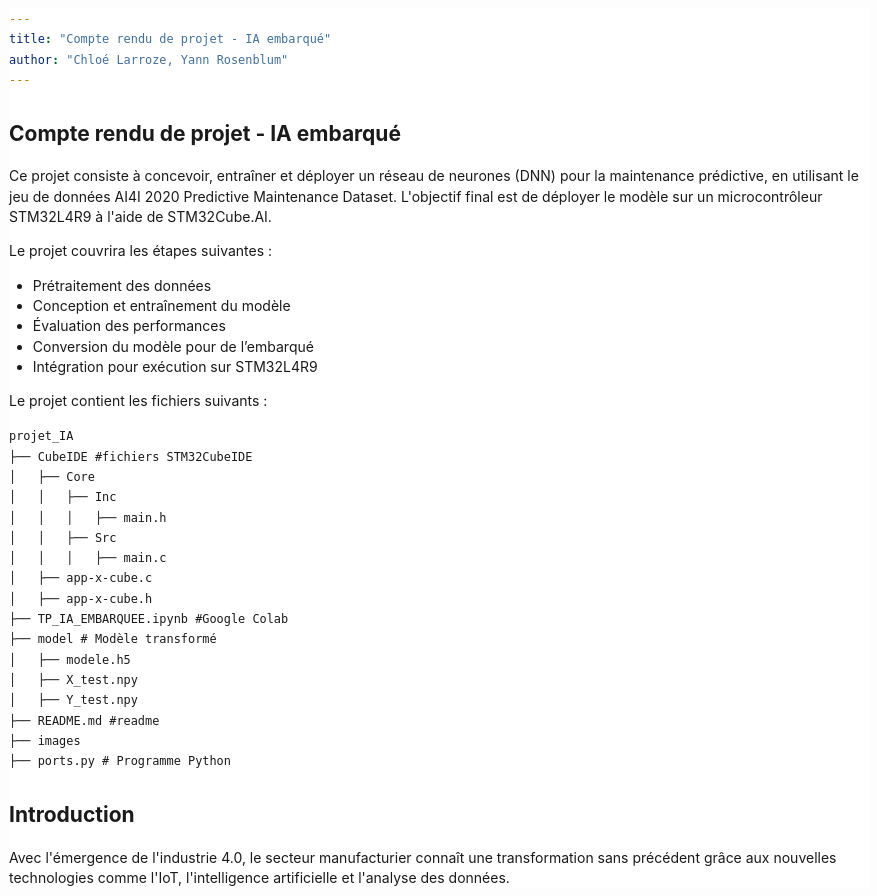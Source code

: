 ```yaml
---
title: "Compte rendu de projet - IA embarqué"
author: "Chloé Larroze, Yann Rosenblum"
---
```


## Compte rendu de projet - IA embarqué

Ce projet consiste à concevoir, entraîner et déployer un réseau de neurones (DNN) pour la maintenance prédictive, en utilisant le jeu de données AI4I 2020 Predictive Maintenance Dataset. L'objectif final est de déployer le modèle sur un microcontrôleur STM32L4R9 à l'aide de STM32Cube.AI.

Le projet couvrira les étapes suivantes :
- Prétraitement des données
- Conception et entraînement du modèle
- Évaluation des performances
- Conversion du modèle pour de l’embarqué
- Intégration pour exécution sur STM32L4R9

Le projet contient les fichiers suivants :
```
projet_IA
├── CubeIDE #fichiers STM32CubeIDE
│   ├── Core
│   │   ├── Inc
│   │   │   ├── main.h
│   │   ├── Src
│   │   │   ├── main.c
│   ├── app-x-cube.c
│   ├── app-x-cube.h
├── TP_IA_EMBARQUEE.ipynb #Google Colab
├── model # Modèle transformé 
│   ├── modele.h5
│   ├── X_test.npy
│   ├── Y_test.npy
├── README.md #readme
├── images
├── ports.py # Programme Python 
```
## Introduction

Avec l'émergence de l'industrie 4.0, le secteur manufacturier connaît une transformation sans précédent grâce aux nouvelles technologies comme l'IoT, l'intelligence artificielle et l'analyse des données.

<div align="center">